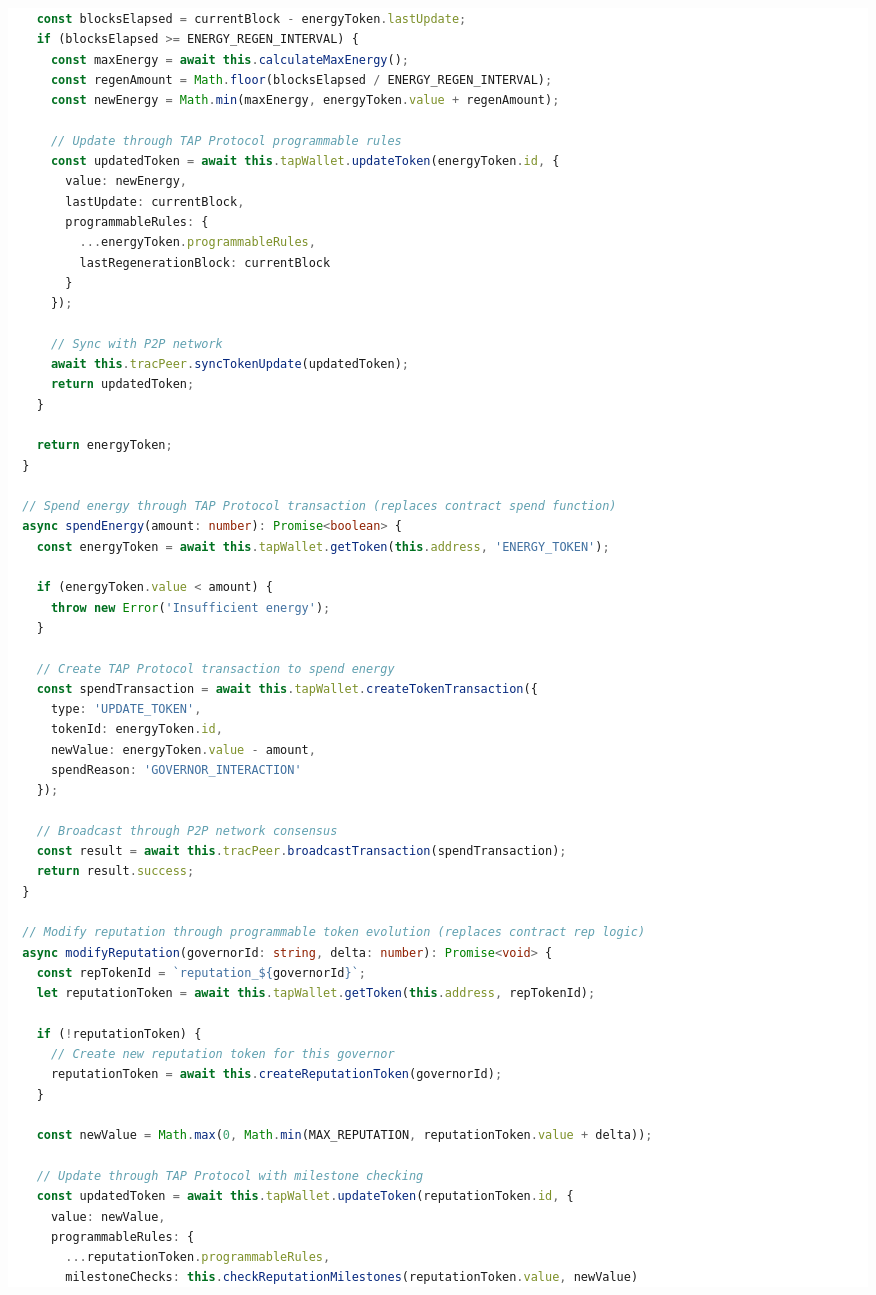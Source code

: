 ```typescript
    const blocksElapsed = currentBlock - energyToken.lastUpdate;
    if (blocksElapsed >= ENERGY_REGEN_INTERVAL) {
      const maxEnergy = await this.calculateMaxEnergy();
      const regenAmount = Math.floor(blocksElapsed / ENERGY_REGEN_INTERVAL);
      const newEnergy = Math.min(maxEnergy, energyToken.value + regenAmount);
      
      // Update through TAP Protocol programmable rules
      const updatedToken = await this.tapWallet.updateToken(energyToken.id, {
        value: newEnergy,
        lastUpdate: currentBlock,
        programmableRules: {
          ...energyToken.programmableRules,
          lastRegenerationBlock: currentBlock
        }
      });

      // Sync with P2P network
      await this.tracPeer.syncTokenUpdate(updatedToken);
      return updatedToken;
    }

    return energyToken;
  }

  // Spend energy through TAP Protocol transaction (replaces contract spend function)
  async spendEnergy(amount: number): Promise<boolean> {
    const energyToken = await this.tapWallet.getToken(this.address, 'ENERGY_TOKEN');
    
    if (energyToken.value < amount) {
      throw new Error('Insufficient energy');
    }

    // Create TAP Protocol transaction to spend energy
    const spendTransaction = await this.tapWallet.createTokenTransaction({
      type: 'UPDATE_TOKEN',
      tokenId: energyToken.id,
      newValue: energyToken.value - amount,
      spendReason: 'GOVERNOR_INTERACTION'
    });

    // Broadcast through P2P network consensus
    const result = await this.tracPeer.broadcastTransaction(spendTransaction);
    return result.success;
  }

  // Modify reputation through programmable token evolution (replaces contract rep logic)
  async modifyReputation(governorId: string, delta: number): Promise<void> {
    const repTokenId = `reputation_${governorId}`;
    let reputationToken = await this.tapWallet.getToken(this.address, repTokenId);
    
    if (!reputationToken) {
      // Create new reputation token for this governor
      reputationToken = await this.createReputationToken(governorId);
    }

    const newValue = Math.max(0, Math.min(MAX_REPUTATION, reputationToken.value + delta));
    
    // Update through TAP Protocol with milestone checking
    const updatedToken = await this.tapWallet.updateToken(reputationToken.id, {
      value: newValue,
      programmableRules: {
        ...reputationToken.programmableRules,
        milestoneChecks: this.checkReputationMilestones(reputationToken.value, newValue)
```